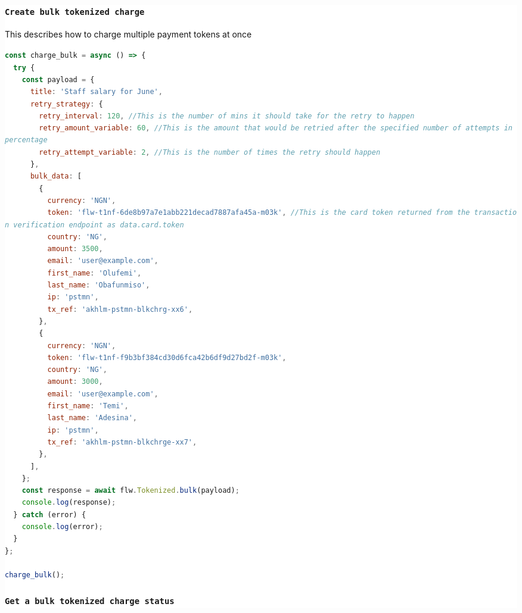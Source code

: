### `Create bulk tokenized charge`

This describes how to charge multiple payment tokens at once

```javascript
const charge_bulk = async () => {
  try {
    const payload = {
      title: 'Staff salary for June',
      retry_strategy: {
        retry_interval: 120, //This is the number of mins it should take for the retry to happen
        retry_amount_variable: 60, //This is the amount that would be retried after the specified number of attempts in percentage
        retry_attempt_variable: 2, //This is the number of times the retry should happen
      },
      bulk_data: [
        {
          currency: 'NGN',
          token: 'flw-t1nf-6de8b97a7e1abb221decad7887afa45a-m03k', //This is the card token returned from the transaction verification endpoint as data.card.token
          country: 'NG',
          amount: 3500,
          email: 'user@example.com',
          first_name: 'Olufemi',
          last_name: 'Obafunmiso',
          ip: 'pstmn',
          tx_ref: 'akhlm-pstmn-blkchrg-xx6',
        },
        {
          currency: 'NGN',
          token: 'flw-t1nf-f9b3bf384cd30d6fca42b6df9d27bd2f-m03k',
          country: 'NG',
          amount: 3000,
          email: 'user@example.com',
          first_name: 'Temi',
          last_name: 'Adesina',
          ip: 'pstmn',
          tx_ref: 'akhlm-pstmn-blkchrge-xx7',
        },
      ],
    };
    const response = await flw.Tokenized.bulk(payload);
    console.log(response);
  } catch (error) {
    console.log(error);
  }
};

charge_bulk();
```

### `Get a bulk tokenized charge status`
